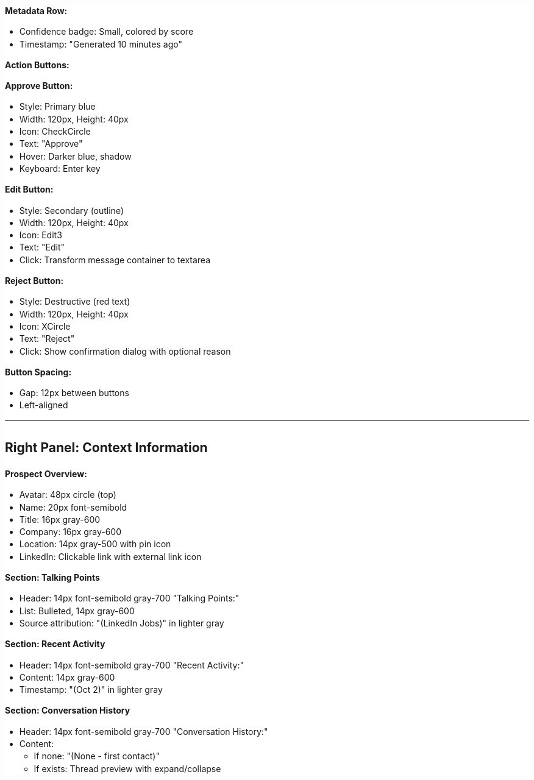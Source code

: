 **Metadata Row:**
- Confidence badge: Small, colored by score
- Timestamp: "Generated 10 minutes ago"

**Action Buttons:**

**Approve Button:**
- Style: Primary blue
- Width: 120px, Height: 40px
- Icon: CheckCircle
- Text: "Approve"
- Hover: Darker blue, shadow
- Keyboard: Enter key

**Edit Button:**
- Style: Secondary (outline)
- Width: 120px, Height: 40px
- Icon: Edit3
- Text: "Edit"
- Click: Transform message container to textarea

**Reject Button:**
- Style: Destructive (red text)
- Width: 120px, Height: 40px
- Icon: XCircle
- Text: "Reject"
- Click: Show confirmation dialog with optional reason

**Button Spacing:**
- Gap: 12px between buttons
- Left-aligned

---

## Right Panel: Context Information

**Prospect Overview:**
- Avatar: 48px circle (top)
- Name: 20px font-semibold
- Title: 16px gray-600
- Company: 16px gray-600
- Location: 14px gray-500 with pin icon
- LinkedIn: Clickable link with external link icon

**Section: Talking Points**
- Header: 14px font-semibold gray-700 "Talking Points:"
- List: Bulleted, 14px gray-600
- Source attribution: "(LinkedIn Jobs)" in lighter gray

**Section: Recent Activity**
- Header: 14px font-semibold gray-700 "Recent Activity:"
- Content: 14px gray-600
- Timestamp: "(Oct 2)" in lighter gray

**Section: Conversation History**
- Header: 14px font-semibold gray-700 "Conversation History:"
- Content:
  - If none: "(None - first contact)"
  - If exists: Thread preview with expand/collapse
